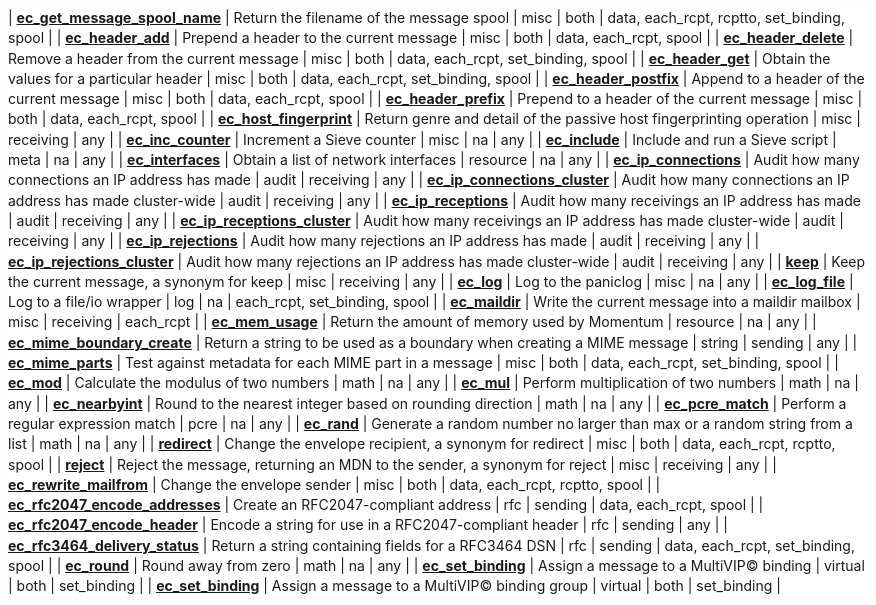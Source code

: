 | **[ec_get_message_spool_name](/momentum/3/3-reference/sieve-ref-ec-get-message-spool-name)**  | Return the filename of the message spool | misc | both | data, each_rcpt, rcptto, set_binding, spool |
| **[ec_header_add](/momentum/3/3-reference/sieve-ref-ec-header-add)**  | Prepend a header to the current message | misc | both | data, each_rcpt, spool |
| **[ec_header_delete](/momentum/3/3-reference/sieve-ref-ec-header-delete)**  | Remove a header from the current message | misc | both | data, each_rcpt, set_binding, spool |
| **[ec_header_get](/momentum/3/3-reference/sieve-ref-ec-header-get)**  | Obtain the values for a particular header | misc | both | data, each_rcpt, set_binding, spool |
| **[ec_header_postfix](/momentum/3/3-reference/sieve-ref-ec-header-postfix)**  | Append to a header of the current message | misc | both | data, each_rcpt, spool |
| **[ec_header_prefix](/momentum/3/3-reference/sieve-ref-ec-header-prefix)**  | Prepend to a header of the current message | misc | both | data, each_rcpt, spool |
| **[ec_host_fingerprint](/momentum/3/3-reference/sieve-ref-ec-host-fingerprint)**  | Return genre and detail of the passive host fingerprinting operation | misc | receiving | any |
| **[ec_inc_counter](/momentum/3/3-reference/sieve-ref-ec-inc-counter)**  | Increment a Sieve counter | misc | na | any |
| **[ec_include](/momentum/3/3-reference/sieve-ref-ec-include)**  | Include and run a Sieve script | meta | na | any |
| **[ec_interfaces](/momentum/3/3-reference/sieve-ref-ec-interfaces)**  | Obtain a list of network interfaces | resource | na | any |
| **[ec_ip_connections](/momentum/3/3-reference/sieve-ref-ec-ip-connections)**  | Audit how many connections an IP address has made | audit | receiving | any |
| **[ec_ip_connections_cluster](/momentum/3/3-reference/sieve-ref-ec-ip-connections-cluster)**  | Audit how many connections an IP address has made cluster-wide | audit | receiving | any |
| **[ec_ip_receptions](/momentum/3/3-reference/sieve-ref-ec-ip-receptions)**  | Audit how many receivings an IP address has made | audit | receiving | any |
| **[ec_ip_receptions_cluster](/momentum/3/3-reference/sieve-ref-ec-ip-receptions-cluster)**  | Audit how many receivings an IP address has made cluster-wide | audit | receiving | any |
| **[ec_ip_rejections](/momentum/3/3-reference/sieve-ref-ec-ip-rejections)**  | Audit how many rejections an IP address has made | audit | receiving | any |
| **[ec_ip_rejections_cluster](/momentum/3/3-reference/sieve-ref-ec-ip-rejections-cluster)**  | Audit how many rejections an IP address has made cluster-wide | audit | receiving | any |
| **[keep](/momentum/3/3-reference/sieve-ref-keep)**  | Keep the current message, a synonym for keep | misc | receiving | any |
| **[ec_log](/momentum/3/3-reference/sieve-ref-ec-log)**  | Log to the paniclog | misc | na | any |
| **[ec_log_file](/momentum/3/3-reference/sieve-ref-ec-log-file)**  | Log to a file/io wrapper | log | na | each_rcpt, set_binding, spool |
| **[ec_maildir](/momentum/3/3-reference/sieve-ref-ec-maildir)**  | Write the current message into a maildir mailbox | misc | receiving | each_rcpt |
| **[ec_mem_usage](/momentum/3/3-reference/sieve-ref-ec-mem-usage)**  | Return the amount of memory used by Momentum | resource | na | any |
| **[ec_mime_boundary_create](/momentum/3/3-reference/sieve-ref-ec-mime-boundary-create)**  | Return a string to be used as a boundary when creating a MIME message | string | sending | any |
| **[ec_mime_parts](/momentum/3/3-reference/sieve-ref-ec-mime-parts)**  | Test against metadata for each MIME part in a message | misc | both | data, each_rcpt, set_binding, spool |
| **[ec_mod](/momentum/3/3-reference/sieve-ref-ec-mod)**  | Calculate the modulus of two numbers | math | na | any |
| **[ec_mul](/momentum/3/3-reference/sieve-ref-ec-mul)**  | Perform multiplication of two numbers | math | na | any |
| **[ec_nearbyint](/momentum/3/3-reference/sieve-ref-ec-nearbyint)**  | Round to the nearest integer based on rounding direction | math | na | any |
| **[ec_pcre_match](/momentum/3/3-reference/sieve-ref-ec-pcre-match)**  | Perform a regular expression match | pcre | na | any |
| **[ec_rand](/momentum/3/3-reference/sieve-ref-ec-rand)**  | Generate a random number no larger than max or a random string from a list | math | na | any |
| **[redirect](/momentum/3/3-reference/sieve-ref-redirect)**  | Change the envelope recipient, a synonym for redirect | misc | both | data, each_rcpt, rcptto, spool |
| **[reject](/momentum/3/3-reference/sieve-ref-reject)**  | Reject the message, returning an MDN to the sender, a synonym for reject | misc | receiving | any |
| **[ec_rewrite_mailfrom](/momentum/3/3-reference/sieve-ref-ec-rewrite-mailfrom)**  | Change the envelope sender | misc | both | data, each_rcpt, rcptto, spool |
| **[ec_rfc2047_encode_addresses](/momentum/3/3-reference/sieve-ref-ec-rfc-2047-encode-addresses)**  | Create an RFC2047-compliant address | rfc | sending | data, each_rcpt, spool |
| **[ec_rfc2047_encode_header](/momentum/3/3-reference/sieve-ref-ec-rfc-2047-encode-header)**  | Encode a string for use in a RFC2047-compliant header | rfc | sending | any |
| **[ec_rfc3464_delivery_status](/momentum/3/3-reference/sieve-ref-ec-rfc-3464-delivery-status)**  | Return a string containing fields for a RFC3464 DSN | rfc | sending | data, each_rcpt, set_binding, spool |
| **[ec_round](/momentum/3/3-reference/sieve-ref-ec-round)**  | Round away from zero | math | na | any |
| **[ec_set_binding](/momentum/3/3-reference/sieve-ref-ec-set-binding)**  | Assign a message to a MultiVIP© binding | virtual | both | set_binding |
| **[ec_set_binding](/momentum/3/3-reference/sieve-ref-ec-set-binding)**  | Assign a message to a MultiVIP© binding group | virtual | both | set_binding |